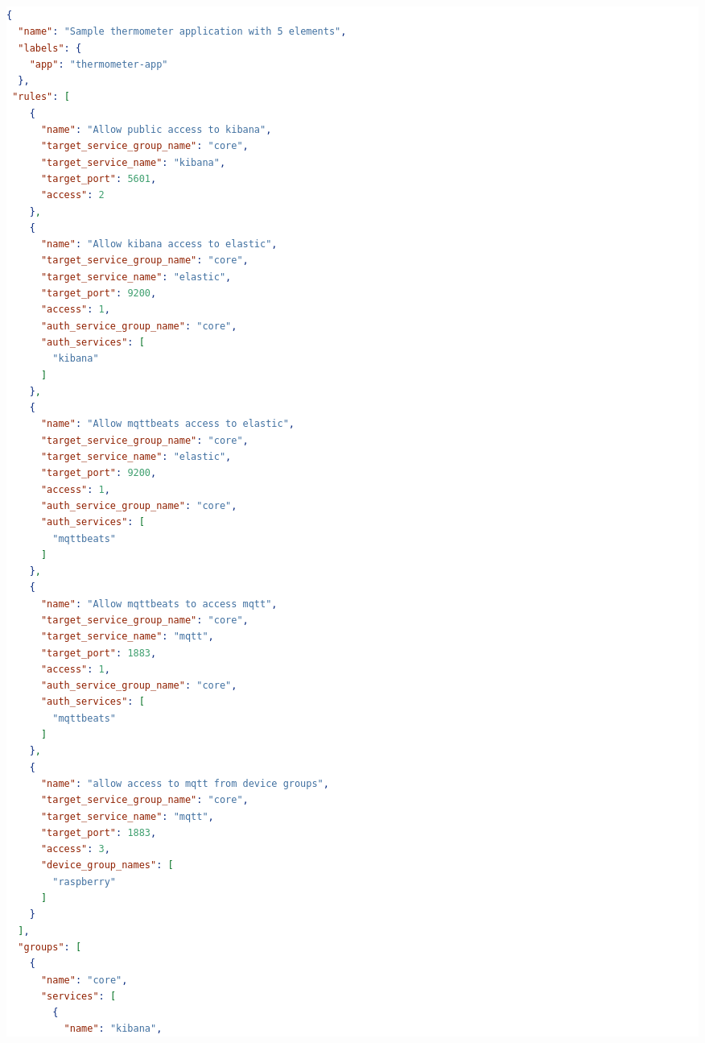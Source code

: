 ```json
{
  "name": "Sample thermometer application with 5 elements",
  "labels": {
    "app": "thermometer-app"
  },
 "rules": [
    {
      "name": "Allow public access to kibana",
      "target_service_group_name": "core",
      "target_service_name": "kibana",
      "target_port": 5601,
      "access": 2
    },
    {
      "name": "Allow kibana access to elastic",
      "target_service_group_name": "core",
      "target_service_name": "elastic",
      "target_port": 9200,
      "access": 1,
      "auth_service_group_name": "core",
      "auth_services": [
        "kibana"
      ]
    },
    {
      "name": "Allow mqttbeats access to elastic",
      "target_service_group_name": "core",
      "target_service_name": "elastic",
      "target_port": 9200,
      "access": 1,
      "auth_service_group_name": "core",
      "auth_services": [
        "mqttbeats"
      ]
    },
    {
      "name": "Allow mqttbeats to access mqtt",
      "target_service_group_name": "core",
      "target_service_name": "mqtt",
      "target_port": 1883,
      "access": 1,
      "auth_service_group_name": "core",
      "auth_services": [
        "mqttbeats"
      ]
    },
    {
      "name": "allow access to mqtt from device groups",
      "target_service_group_name": "core",
      "target_service_name": "mqtt",
      "target_port": 1883,
      "access": 3,
      "device_group_names": [
        "raspberry"
      ]
    }
  ],
  "groups": [
    {
      "name": "core",
      "services": [
        {
          "name": "kibana",
```